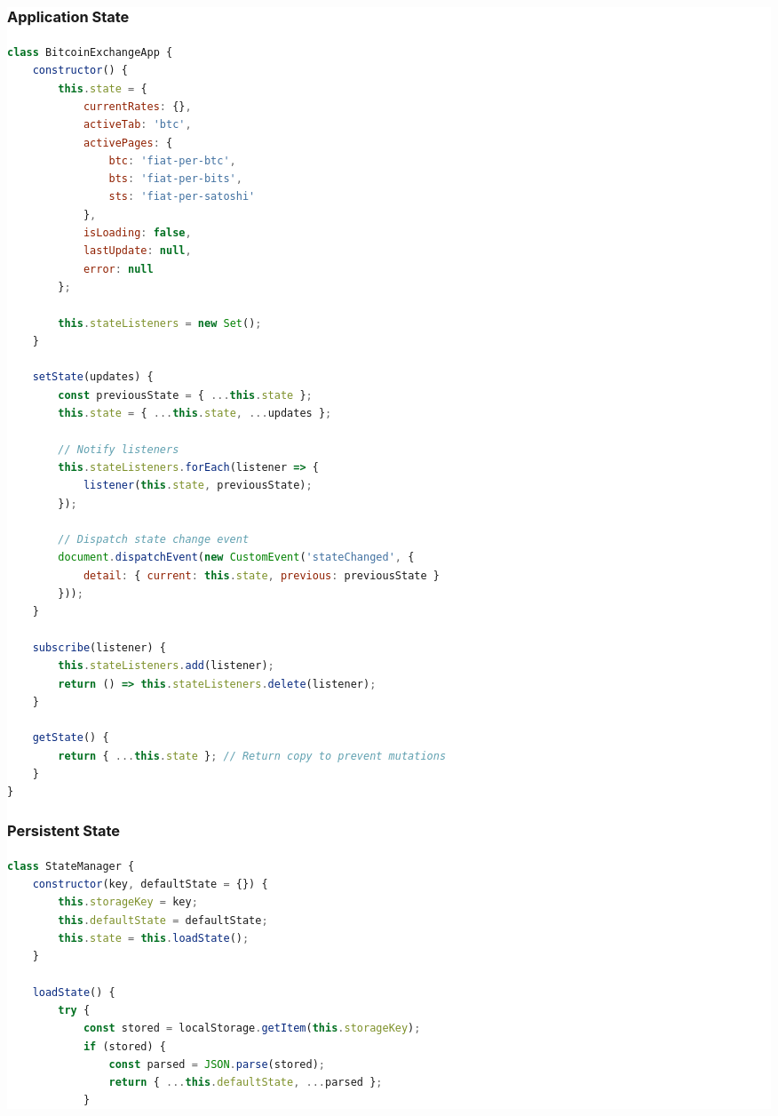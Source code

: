 ### Application State

```javascript
class BitcoinExchangeApp {
    constructor() {
        this.state = {
            currentRates: {},
            activeTab: 'btc',
            activePages: {
                btc: 'fiat-per-btc',
                bts: 'fiat-per-bits',
                sts: 'fiat-per-satoshi'
            },
            isLoading: false,
            lastUpdate: null,
            error: null
        };
        
        this.stateListeners = new Set();
    }

    setState(updates) {
        const previousState = { ...this.state };
        this.state = { ...this.state, ...updates };
        
        // Notify listeners
        this.stateListeners.forEach(listener => {
            listener(this.state, previousState);
        });
        
        // Dispatch state change event
        document.dispatchEvent(new CustomEvent('stateChanged', {
            detail: { current: this.state, previous: previousState }
        }));
    }

    subscribe(listener) {
        this.stateListeners.add(listener);
        return () => this.stateListeners.delete(listener);
    }

    getState() {
        return { ...this.state }; // Return copy to prevent mutations
    }
}
```

### Persistent State

```javascript
class StateManager {
    constructor(key, defaultState = {}) {
        this.storageKey = key;
        this.defaultState = defaultState;
        this.state = this.loadState();
    }

    loadState() {
        try {
            const stored = localStorage.getItem(this.storageKey);
            if (stored) {
                const parsed = JSON.parse(stored);
                return { ...this.defaultState, ...parsed };
            }
```